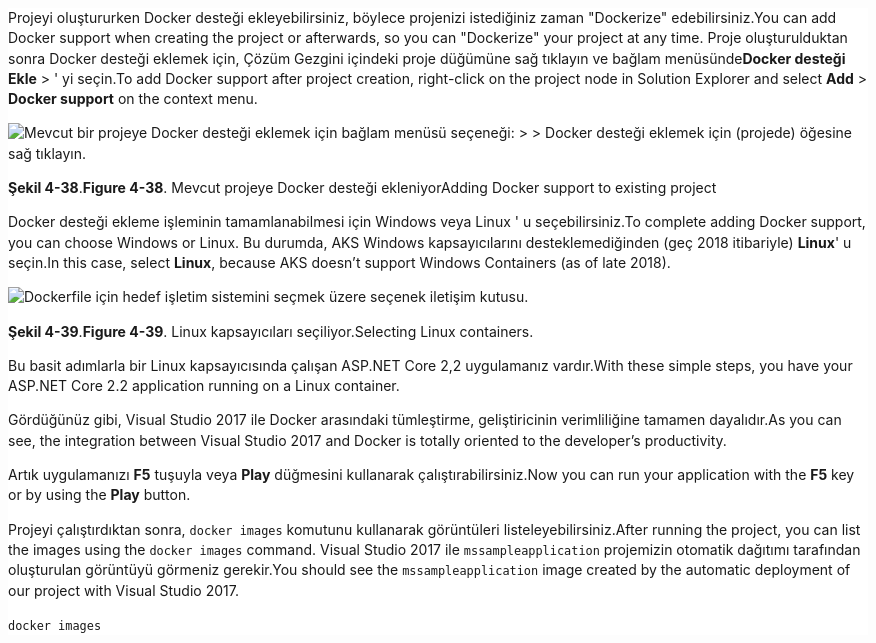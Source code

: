 <span data-ttu-id="e3dd6-129">Projeyi oluştururken Docker desteği ekleyebilirsiniz, böylece projenizi istediğiniz zaman "Dockerize" edebilirsiniz.</span><span class="sxs-lookup"><span data-stu-id="e3dd6-129">You can add Docker support when creating the project or afterwards, so you can "Dockerize" your project at any time.</span></span> <span data-ttu-id="e3dd6-130">Proje oluşturulduktan sonra Docker desteği eklemek için, Çözüm Gezgini içindeki proje düğümüne sağ tıklayın ve bağlam menüsünde**Docker desteği** **Ekle** > ' yi seçin.</span><span class="sxs-lookup"><span data-stu-id="e3dd6-130">To add Docker support after project creation, right-click on the project node in Solution Explorer and select **Add** > **Docker support** on the context menu.</span></span>

![Mevcut bir projeye Docker desteği eklemek için bağlam menüsü seçeneği: > > Docker desteği eklemek için (projede) öğesine sağ tıklayın.](media/add-docker-support-to-project.png)

<span data-ttu-id="e3dd6-132">**Şekil 4-38**.</span><span class="sxs-lookup"><span data-stu-id="e3dd6-132">**Figure 4-38**.</span></span> <span data-ttu-id="e3dd6-133">Mevcut projeye Docker desteği ekleniyor</span><span class="sxs-lookup"><span data-stu-id="e3dd6-133">Adding Docker support to existing project</span></span>

<span data-ttu-id="e3dd6-134">Docker desteği ekleme işleminin tamamlanabilmesi için Windows veya Linux ' u seçebilirsiniz.</span><span class="sxs-lookup"><span data-stu-id="e3dd6-134">To complete adding Docker support, you can choose Windows or Linux.</span></span> <span data-ttu-id="e3dd6-135">Bu durumda, AKS Windows kapsayıcılarını desteklemediğinden (geç 2018 itibariyle) **Linux**' u seçin.</span><span class="sxs-lookup"><span data-stu-id="e3dd6-135">In this case, select **Linux**, because AKS doesn’t support Windows Containers (as of late 2018).</span></span>

![Dockerfile için hedef işletim sistemini seçmek üzere seçenek iletişim kutusu.](media/select-linux-docker-support.png)

<span data-ttu-id="e3dd6-137">**Şekil 4-39**.</span><span class="sxs-lookup"><span data-stu-id="e3dd6-137">**Figure 4-39**.</span></span> <span data-ttu-id="e3dd6-138">Linux kapsayıcıları seçiliyor.</span><span class="sxs-lookup"><span data-stu-id="e3dd6-138">Selecting Linux containers.</span></span>

<span data-ttu-id="e3dd6-139">Bu basit adımlarla bir Linux kapsayıcısında çalışan ASP.NET Core 2,2 uygulamanız vardır.</span><span class="sxs-lookup"><span data-stu-id="e3dd6-139">With these simple steps, you have your ASP.NET Core 2.2 application running on a Linux container.</span></span>

<span data-ttu-id="e3dd6-140">Gördüğünüz gibi, Visual Studio 2017 ile Docker arasındaki tümleştirme, geliştiricinin verimliliğine tamamen dayalıdır.</span><span class="sxs-lookup"><span data-stu-id="e3dd6-140">As you can see, the integration between Visual Studio 2017 and Docker is totally oriented to the developer’s productivity.</span></span>

<span data-ttu-id="e3dd6-141">Artık uygulamanızı **F5** tuşuyla veya **Play** düğmesini kullanarak çalıştırabilirsiniz.</span><span class="sxs-lookup"><span data-stu-id="e3dd6-141">Now you can run your application with the **F5** key or by using the **Play** button.</span></span>

<span data-ttu-id="e3dd6-142">Projeyi çalıştırdıktan sonra, `docker images` komutunu kullanarak görüntüleri listeleyebilirsiniz.</span><span class="sxs-lookup"><span data-stu-id="e3dd6-142">After running the project, you can list the images using the `docker images` command.</span></span> <span data-ttu-id="e3dd6-143">Visual Studio 2017 ile `mssampleapplication` projemizin otomatik dağıtımı tarafından oluşturulan görüntüyü görmeniz gerekir.</span><span class="sxs-lookup"><span data-stu-id="e3dd6-143">You should see the `mssampleapplication` image created by the automatic deployment of our project with Visual Studio 2017.</span></span>

```console
docker images
```
